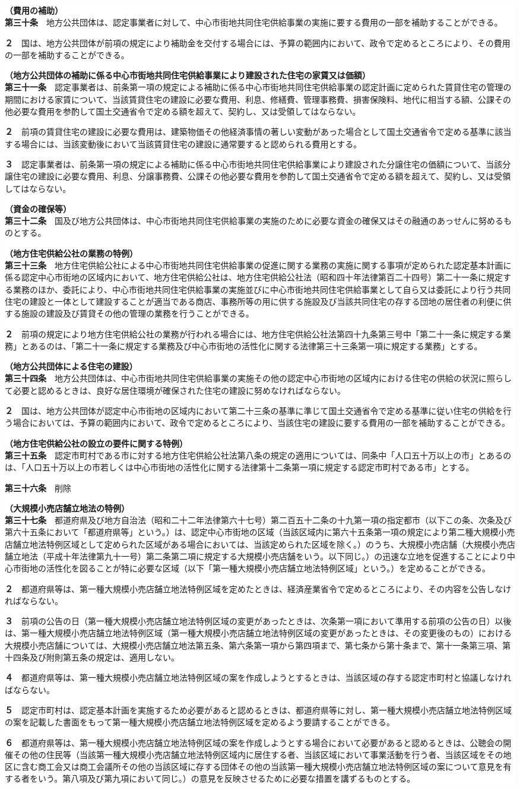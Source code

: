 **（費用の補助）**  
**第三十条**　地方公共団体は、認定事業者に対して、中心市街地共同住宅供給事業の実施に要する費用の一部を補助することができる。  
  
**２**　国は、地方公共団体が前項の規定により補助金を交付する場合には、予算の範囲内において、政令で定めるところにより、その費用の一部を補助することができる。  
  
**（地方公共団体の補助に係る中心市街地共同住宅供給事業により建設された住宅の家賃又は価額）**  
**第三十一条**　認定事業者は、前条第一項の規定による補助に係る中心市街地共同住宅供給事業の認定計画に定められた賃貸住宅の管理の期間における家賃について、当該賃貸住宅の建設に必要な費用、利息、修繕費、管理事務費、損害保険料、地代に相当する額、公課その他必要な費用を参酌して国土交通省令で定める額を超えて、契約し、又は受領してはならない。  
  
**２**　前項の賃貸住宅の建設に必要な費用は、建築物価その他経済事情の著しい変動があった場合として国土交通省令で定める基準に該当する場合には、当該変動後において当該賃貸住宅の建設に通常要すると認められる費用とする。  
  
**３**　認定事業者は、前条第一項の規定による補助に係る中心市街地共同住宅供給事業により建設された分譲住宅の価額について、当該分譲住宅の建設に必要な費用、利息、分譲事務費、公課その他必要な費用を参酌して国土交通省令で定める額を超えて、契約し、又は受領してはならない。  
  
**（資金の確保等）**  
**第三十二条**　国及び地方公共団体は、中心市街地共同住宅供給事業の実施のために必要な資金の確保又はその融通のあっせんに努めるものとする。  
  
**（地方住宅供給公社の業務の特例）**  
**第三十三条**　地方住宅供給公社による中心市街地共同住宅供給事業の促進に関する業務の実施に関する事項が定められた認定基本計画に係る認定中心市街地の区域内において、地方住宅供給公社は、地方住宅供給公社法（昭和四十年法律第百二十四号）第二十一条に規定する業務のほか、委託により、中心市街地共同住宅供給事業の実施並びに中心市街地共同住宅供給事業として自ら又は委託により行う共同住宅の建設と一体として建設することが適当である商店、事務所等の用に供する施設及び当該共同住宅の存する団地の居住者の利便に供する施設の建設及び賃貸その他の管理の業務を行うことができる。  
  
**２**　前項の規定により地方住宅供給公社の業務が行われる場合には、地方住宅供給公社法第四十九条第三号中「第二十一条に規定する業務」とあるのは、「第二十一条に規定する業務及び中心市街地の活性化に関する法律第三十三条第一項に規定する業務」とする。  
  
**（地方公共団体による住宅の建設）**  
**第三十四条**　地方公共団体は、中心市街地共同住宅供給事業の実施その他の認定中心市街地の区域内における住宅の供給の状況に照らして必要と認めるときは、良好な居住環境が確保された住宅の建設に努めなければならない。  
  
**２**　国は、地方公共団体が認定中心市街地の区域内において第二十三条の基準に準じて国土交通省令で定める基準に従い住宅の供給を行う場合においては、予算の範囲内において、政令で定めるところにより、当該住宅の建設に要する費用の一部を補助することができる。  
  
**（地方住宅供給公社の設立の要件に関する特例）**  
**第三十五条**　認定市町村である市に対する地方住宅供給公社法第八条の規定の適用については、同条中「人口五十万以上の市」とあるのは、「人口五十万以上の市若しくは中心市街地の活性化に関する法律第十二条第一項に規定する認定市町村である市」とする。  
  
**第三十六条**　削除  
  
**（大規模小売店舗立地法の特例）**  
**第三十七条**　都道府県及び地方自治法（昭和二十二年法律第六十七号）第二百五十二条の十九第一項の指定都市（以下この条、次条及び第六十五条において「都道府県等」という。）は、認定中心市街地の区域（当該区域内に第六十五条第一項の規定により第二種大規模小売店舗立地法特例区域として定められた区域がある場合においては、当該定められた区域を除く。）のうち、大規模小売店舗（大規模小売店舗立地法（平成十年法律第九十一号）第二条第二項に規定する大規模小売店舗をいう。以下同じ。）の迅速な立地を促進することにより中心市街地の活性化を図ることが特に必要な区域（以下「第一種大規模小売店舗立地法特例区域」という。）を定めることができる。  
  
**２**　都道府県等は、第一種大規模小売店舗立地法特例区域を定めたときは、経済産業省令で定めるところにより、その内容を公告しなければならない。  
  
**３**　前項の公告の日（第一種大規模小売店舗立地法特例区域の変更があったときは、次条第一項において準用する前項の公告の日）以後は、第一種大規模小売店舗立地法特例区域（第一種大規模小売店舗立地法特例区域の変更があったときは、その変更後のもの）における大規模小売店舗については、大規模小売店舗立地法第五条、第六条第一項から第四項まで、第七条から第十条まで、第十一条第三項、第十四条及び附則第五条の規定は、適用しない。  
  
**４**　都道府県等は、第一種大規模小売店舗立地法特例区域の案を作成しようとするときは、当該区域の存する認定市町村と協議しなければならない。  
  
**５**　認定市町村は、認定基本計画を実施するため必要があると認めるときは、都道府県等に対し、第一種大規模小売店舗立地法特例区域の案を記載した書面をもって第一種大規模小売店舗立地法特例区域を定めるよう要請することができる。  
  
**６**　都道府県等は、第一種大規模小売店舗立地法特例区域の案を作成しようとする場合において必要があると認めるときは、公聴会の開催その他の住民等（当該第一種大規模小売店舗立地法特例区域内に居住する者、当該区域において事業活動を行う者、当該区域をその地区に含む商工会又は商工会議所その他の当該区域に存する団体その他の当該第一種大規模小売店舗立地法特例区域の案について意見を有する者をいう。第八項及び第九項において同じ。）の意見を反映させるために必要な措置を講ずるものとする。  
  